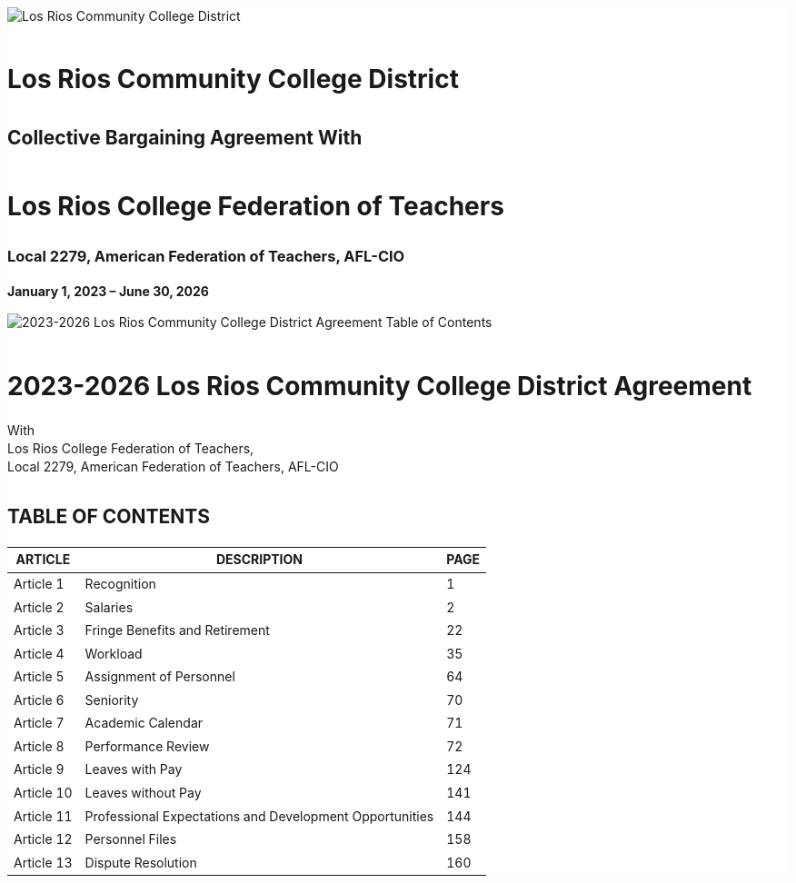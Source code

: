 
![Los Rios Community College District](https://via.placeholder.com/993x768.png?text=Los+Rios+Community+College+District)

# Los Rios Community College District

## Collective Bargaining Agreement With

# Los Rios College Federation of Teachers

### Local 2279, American Federation of Teachers, AFL-CIO

**January 1, 2023 – June 30, 2026**



![2023-2026 Los Rios Community College District Agreement Table of Contents](https://via.placeholder.com/993x768.png?text=2023-2026+Los+Rios+Community+College+District+Agreement+Table+of+Contents)

# 2023-2026 Los Rios Community College District Agreement
With  
Los Rios College Federation of Teachers,  
Local 2279, American Federation of Teachers, AFL-CIO  

## TABLE OF CONTENTS

| ARTICLE | DESCRIPTION                                                                 | PAGE |
|---------|-----------------------------------------------------------------------------|------|
| Article 1 | Recognition                                                              | 1    |
| Article 2 | Salaries                                                                 | 2    |
| Article 3 | Fringe Benefits and Retirement                                            | 22   |
| Article 4 | Workload                                                                  | 35   |
| Article 5 | Assignment of Personnel                                                   | 64   |
| Article 6 | Seniority                                                                 | 70   |
| Article 7 | Academic Calendar                                                         | 71   |
| Article 8 | Performance Review                                                        | 72   |
| Article 9 | Leaves with Pay                                                           | 124  |
| Article 10| Leaves without Pay                                                        | 141  |
| Article 11| Professional Expectations and Development Opportunities                   | 144  |
| Article 12| Personnel Files                                                           | 158  |
| Article 13| Dispute Resolution                                                        | 160  |
